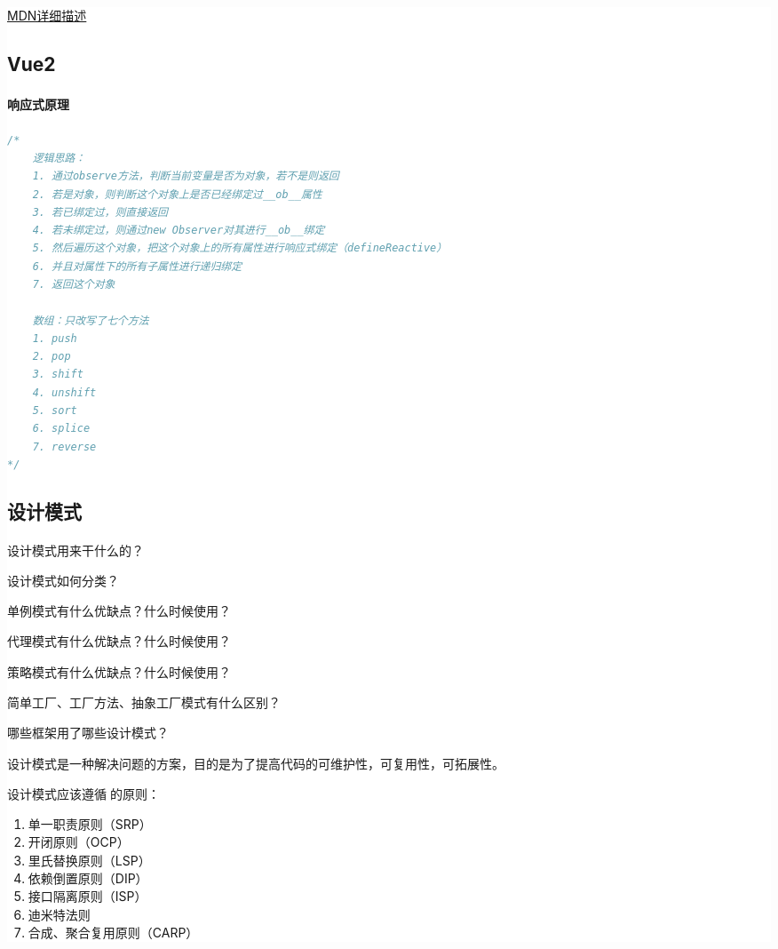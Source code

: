[MDN详细描述](https://developer.mozilla.org/zh-CN/docs/Web/JavaScript/Reference/Global_Objects/Object/defineProperty)



## Vue2

#### 响应式原理

```js
/*
	逻辑思路：
	1. 通过observe方法，判断当前变量是否为对象，若不是则返回
	2. 若是对象，则判断这个对象上是否已经绑定过__ob__属性
	3. 若已绑定过，则直接返回
	4. 若未绑定过，则通过new Observer对其进行__ob__绑定
	5. 然后遍历这个对象，把这个对象上的所有属性进行响应式绑定（defineReactive）
	6. 并且对属性下的所有子属性进行递归绑定
	7. 返回这个对象
	
	数组：只改写了七个方法
	1. push
	2. pop
	3. shift
	4. unshift
	5. sort
	6. splice
	7. reverse
*/
```







## 设计模式

设计模式用来干什么的？

设计模式如何分类？

单例模式有什么优缺点？什么时候使用？

代理模式有什么优缺点？什么时候使用？

策略模式有什么优缺点？什么时候使用？

简单工厂、工厂方法、抽象工厂模式有什么区别？

哪些框架用了哪些设计模式？



设计模式是一种解决问题的方案，目的是为了提高代码的可维护性，可复用性，可拓展性。

设计模式应该遵循 的原则：

1. 单一职责原则（SRP）
2. 开闭原则（OCP）
3. 里氏替换原则（LSP）
4. 依赖倒置原则（DIP）
5. 接口隔离原则（ISP）
6. 迪米特法则
7. 合成、聚合复用原则（CARP）
